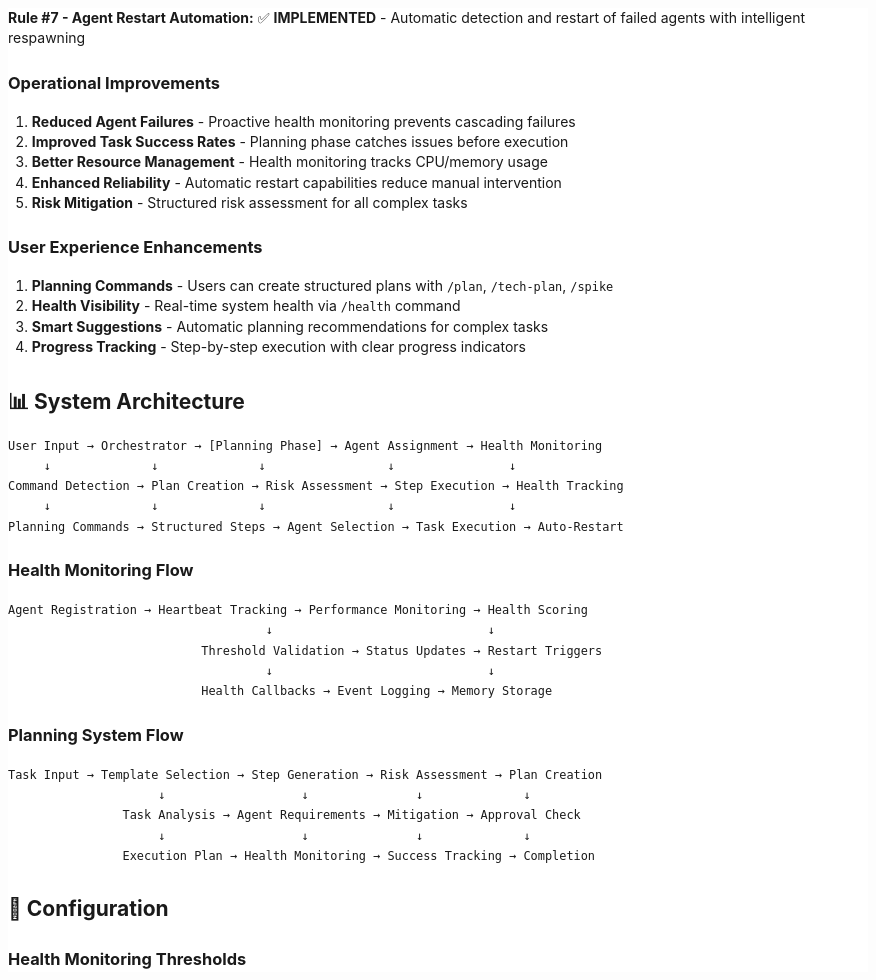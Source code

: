 **Rule #7 - Agent Restart Automation:**
✅ **IMPLEMENTED** - Automatic detection and restart of failed agents with intelligent respawning

### Operational Improvements

1. **Reduced Agent Failures** - Proactive health monitoring prevents cascading failures
2. **Improved Task Success Rates** - Planning phase catches issues before execution
3. **Better Resource Management** - Health monitoring tracks CPU/memory usage
4. **Enhanced Reliability** - Automatic restart capabilities reduce manual intervention
5. **Risk Mitigation** - Structured risk assessment for all complex tasks

### User Experience Enhancements

1. **Planning Commands** - Users can create structured plans with `/plan`, `/tech-plan`, `/spike`
2. **Health Visibility** - Real-time system health via `/health` command
3. **Smart Suggestions** - Automatic planning recommendations for complex tasks
4. **Progress Tracking** - Step-by-step execution with clear progress indicators

## 📊 System Architecture

```
User Input → Orchestrator → [Planning Phase] → Agent Assignment → Health Monitoring
     ↓              ↓              ↓                 ↓                ↓
Command Detection → Plan Creation → Risk Assessment → Step Execution → Health Tracking
     ↓              ↓              ↓                 ↓                ↓
Planning Commands → Structured Steps → Agent Selection → Task Execution → Auto-Restart
```

### Health Monitoring Flow

```
Agent Registration → Heartbeat Tracking → Performance Monitoring → Health Scoring
                                    ↓                              ↓
                           Threshold Validation → Status Updates → Restart Triggers
                                    ↓                              ↓
                           Health Callbacks → Event Logging → Memory Storage
```

### Planning System Flow

```
Task Input → Template Selection → Step Generation → Risk Assessment → Plan Creation
                     ↓                   ↓               ↓              ↓
                Task Analysis → Agent Requirements → Mitigation → Approval Check
                     ↓                   ↓               ↓              ↓
                Execution Plan → Health Monitoring → Success Tracking → Completion
```

## 🔧 Configuration

### Health Monitoring Thresholds

